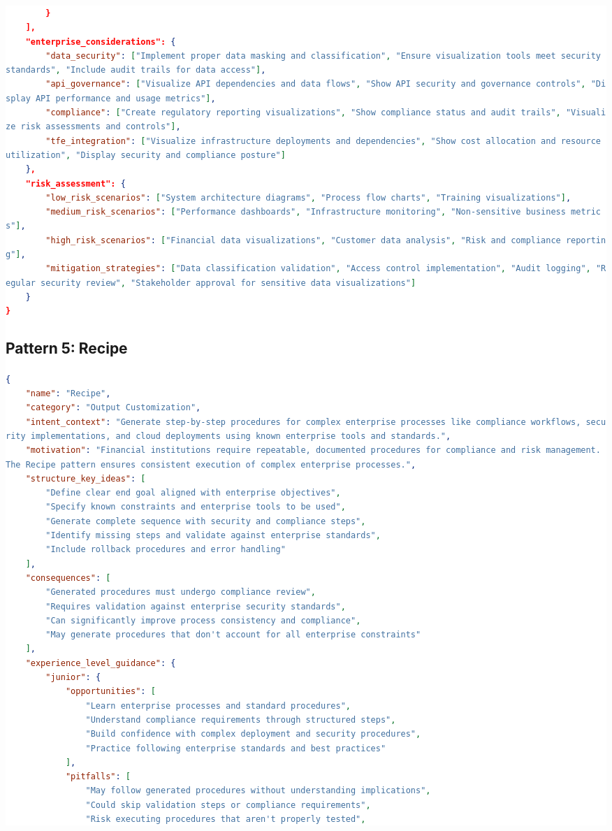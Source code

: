 ```json
        }
    ],
    "enterprise_considerations": {
        "data_security": ["Implement proper data masking and classification", "Ensure visualization tools meet security standards", "Include audit trails for data access"],
        "api_governance": ["Visualize API dependencies and data flows", "Show API security and governance controls", "Display API performance and usage metrics"],
        "compliance": ["Create regulatory reporting visualizations", "Show compliance status and audit trails", "Visualize risk assessments and controls"],
        "tfe_integration": ["Visualize infrastructure deployments and dependencies", "Show cost allocation and resource utilization", "Display security and compliance posture"]
    },
    "risk_assessment": {
        "low_risk_scenarios": ["System architecture diagrams", "Process flow charts", "Training visualizations"],
        "medium_risk_scenarios": ["Performance dashboards", "Infrastructure monitoring", "Non-sensitive business metrics"],
        "high_risk_scenarios": ["Financial data visualizations", "Customer data analysis", "Risk and compliance reporting"],
        "mitigation_strategies": ["Data classification validation", "Access control implementation", "Audit logging", "Regular security review", "Stakeholder approval for sensitive data visualizations"]
    }
}
```

## Pattern 5: Recipe

```json
{
    "name": "Recipe",
    "category": "Output Customization",
    "intent_context": "Generate step-by-step procedures for complex enterprise processes like compliance workflows, security implementations, and cloud deployments using known enterprise tools and standards.",
    "motivation": "Financial institutions require repeatable, documented procedures for compliance and risk management. The Recipe pattern ensures consistent execution of complex enterprise processes.",
    "structure_key_ideas": [
        "Define clear end goal aligned with enterprise objectives",
        "Specify known constraints and enterprise tools to be used",
        "Generate complete sequence with security and compliance steps",
        "Identify missing steps and validate against enterprise standards",
        "Include rollback procedures and error handling"
    ],
    "consequences": [
        "Generated procedures must undergo compliance review",
        "Requires validation against enterprise security standards",
        "Can significantly improve process consistency and compliance",
        "May generate procedures that don't account for all enterprise constraints"
    ],
    "experience_level_guidance": {
        "junior": {
            "opportunities": [
                "Learn enterprise processes and standard procedures",
                "Understand compliance requirements through structured steps",
                "Build confidence with complex deployment and security procedures",
                "Practice following enterprise standards and best practices"
            ],
            "pitfalls": [
                "May follow generated procedures without understanding implications",
                "Could skip validation steps or compliance requirements",
                "Risk executing procedures that aren't properly tested",
```